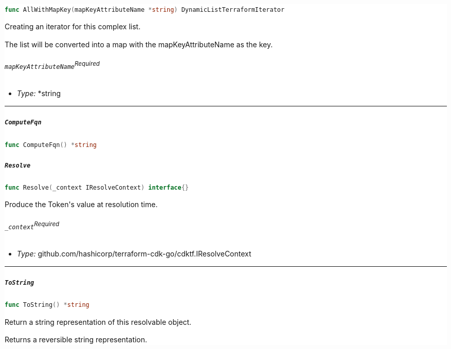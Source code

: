 ```go
func AllWithMapKey(mapKeyAttributeName *string) DynamicListTerraformIterator
```

Creating an iterator for this complex list.

The list will be converted into a map with the mapKeyAttributeName as the key.

###### `mapKeyAttributeName`<sup>Required</sup> <a name="mapKeyAttributeName" id="@cdktf/provider-cloudflare.dataCloudflareWorkersForPlatformsDispatchNamespaces.DataCloudflareWorkersForPlatformsDispatchNamespacesResultList.allWithMapKey.parameter.mapKeyAttributeName"></a>

- *Type:* *string

---

##### `ComputeFqn` <a name="ComputeFqn" id="@cdktf/provider-cloudflare.dataCloudflareWorkersForPlatformsDispatchNamespaces.DataCloudflareWorkersForPlatformsDispatchNamespacesResultList.computeFqn"></a>

```go
func ComputeFqn() *string
```

##### `Resolve` <a name="Resolve" id="@cdktf/provider-cloudflare.dataCloudflareWorkersForPlatformsDispatchNamespaces.DataCloudflareWorkersForPlatformsDispatchNamespacesResultList.resolve"></a>

```go
func Resolve(_context IResolveContext) interface{}
```

Produce the Token's value at resolution time.

###### `_context`<sup>Required</sup> <a name="_context" id="@cdktf/provider-cloudflare.dataCloudflareWorkersForPlatformsDispatchNamespaces.DataCloudflareWorkersForPlatformsDispatchNamespacesResultList.resolve.parameter._context"></a>

- *Type:* github.com/hashicorp/terraform-cdk-go/cdktf.IResolveContext

---

##### `ToString` <a name="ToString" id="@cdktf/provider-cloudflare.dataCloudflareWorkersForPlatformsDispatchNamespaces.DataCloudflareWorkersForPlatformsDispatchNamespacesResultList.toString"></a>

```go
func ToString() *string
```

Return a string representation of this resolvable object.

Returns a reversible string representation.
